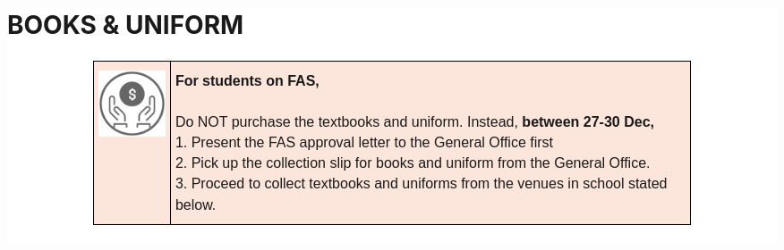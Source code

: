 

<a id="booksanduniform"></a>

# BOOKS & UNIFORM

<style type="text/css">
.tg  {border-collapse:collapse;border-spacing:0;margin:0px auto;}
.tg td{border-color:black;border-style:solid;border-width:1px;font-family:Arial, sans-serif;font-size:14px;
  overflow:hidden;padding:10px 5px;word-break:normal;}
.tg th{border-color:black;border-style:solid;border-width:1px;font-family:Arial, sans-serif;font-size:14px;
  font-weight:normal;overflow:hidden;padding:10px 5px;word-break:normal;}
.tg .tg-46dn{background-color:#fce6dc;font-size:16px;text-align:left;vertical-align:top}
</style>
<table class="tg" style="undefined;table-layout: fixed; width: 668px">
<colgroup>
<col style="width: 86px">
<col style="width: 582px">
</colgroup>
<tbody>
  <tr>
    <td class="tg-46dn"><img src="/images/FAS.png" 
     style="width:100%"></td>
    <td class="tg-46dn"><span style="font-weight:bold;font-style:inherit">For students on FAS,</span><br><span style="font-weight:bold;font-style:inherit"> </span><br><span style="font-weight:400;font-style:normal">Do </span><span style="font-weight:inherit;font-style:inherit">NOT </span>purchase the textbooks and uniform. Instead, <span style="font-weight:bold;font-style:inherit">between 27-30 Dec, </span><br><span style="font-weight:inherit;font-style:inherit">1. Present the FAS approval letter to the General Office first</span><br><span style="font-weight:inherit;font-style:inherit">2. Pick up the collection slip for books and uniform from the General Office.</span><br><span style="font-weight:inherit;font-style:inherit">3. Proceed to collect textbooks and uniforms from the venues in school stated below.</span></td>
  </tr>
</tbody>
</table>

<br>

<style type="text/css">
.tg  {border-collapse:collapse;border-spacing:0;margin:0px auto;}
.tg td{border-color:black;border-style:solid;border-width:1px;font-family:Arial, sans-serif;font-size:14px;
  overflow:hidden;padding:10px 5px;word-break:normal;}
.tg th{border-color:black;border-style:solid;border-width:1px;font-family:Arial, sans-serif;font-size:14px;
  font-weight:normal;overflow:hidden;padding:10px 5px;word-break:normal;}
.tg .tg-cey4{border-color:inherit;font-size:16px;text-align:left;vertical-align:top}
.tg .tg-v8dz{border-color:inherit;font-size:24px;text-align:left;vertical-align:top}
</style>
<table class="tg" style="undefined;table-layout: fixed; width: 810px">
<colgroup>
<col style="width: 90px">
<col style="width: 315px">
<col style="width: 90px">
<col style="width: 315px">
</colgroup>
<tbody>